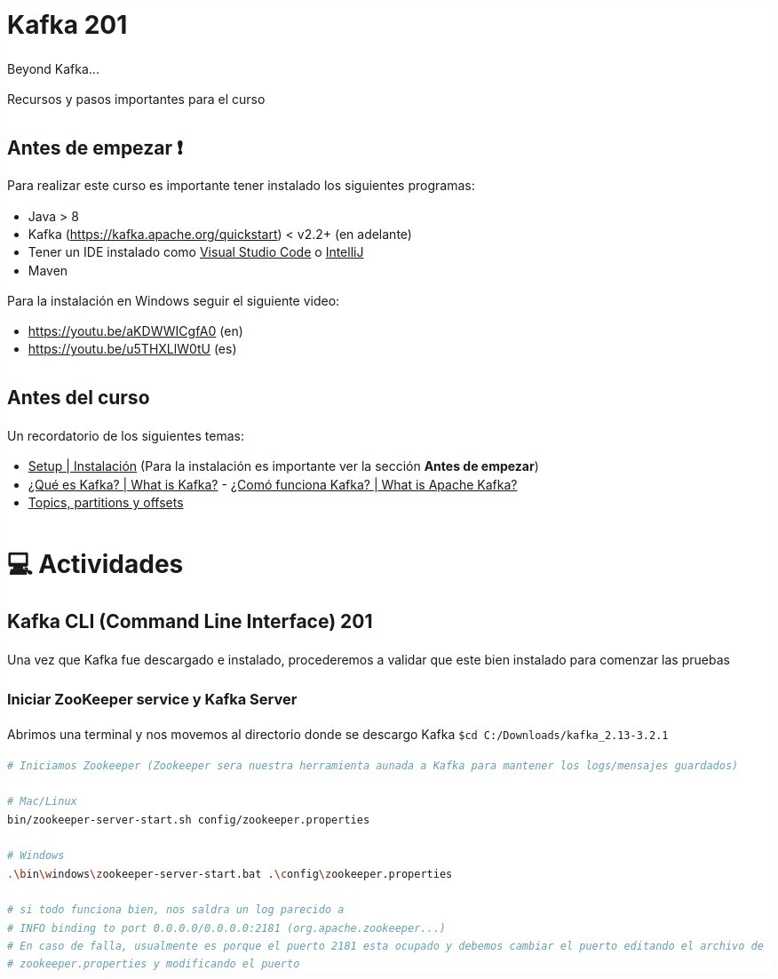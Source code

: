 # Kafka 201
Beyond Kafka...

Recursos y pasos importantes para el curso

## Antes de empezar :exclamation:
Para realizar este curso es importante tener instalado los siguientes programas:

- Java > 8
- Kafka (https://kafka.apache.org/quickstart) < v2.2+ (en adelante)
- Tener un IDE instalado como [Visual Studio Code](https://code.visualstudio.com/download) o [IntelliJ](https://www.jetbrains.com/idea/download)
- Maven

Para la instalación en Windows seguir el siguiente video:
* https://youtu.be/aKDWWICgfA0 (en)
* https://youtu.be/u5THXLlW0tU (es)

## Antes del curso
Un recordatorio de los siguientes temas:
* [Setup | Instalación](https://kafka.apache.org/quickstart) (Para la instalación es importante ver la sección **Antes de empezar**)
* [¿Qué es Kafka? | What is Kafka?](https://www.confluent.io/what-is-apache-kafka/) - [¿Comó funciona Kafka? | What is Apache Kafka?](https://www.geeksforgeeks.org/what-is-apache-kafka-and-how-does-it-work/?ref=rp)
* [Topics, partitions y offsets](https://medium.com/event-driven-utopia/understanding-kafka-topic-partitions-ae40f80552e8)

# :computer: Actividades

## Kafka CLI (Command Line Interface) 201
Una vez que Kafka fue descargado e instalado, procederemos a validar que este bien instalado para comenzar las pruebas

### Iniciar ZooKeeper service y Kafka Server
Abrimos una terminal y nos movemos al directorio donde se descargo Kafka
`$cd C:/Downloads/kafka_2.13-3.2.1`

``` bash
# Iniciamos Zookeeper (Zookeeper sera nuestra herramienta aunada a Kafka para mantener los logs/mensajes guardados)

# Mac/Linux
bin/zookeeper-server-start.sh config/zookeeper.properties

# Windows
.\bin\windows\zookeeper-server-start.bat .\config\zookeeper.properties

# si todo funciona bien, nos saldra un log parecido a
# INFO binding to port 0.0.0.0/0.0.0.0:2181 (org.apache.zookeeper...)
# En caso de falla, usualmente es porque el puerto 2181 esta ocupado y debemos cambiar el puerto editando el archivo de
# zookeeper.properties y modificando el puerto
```
